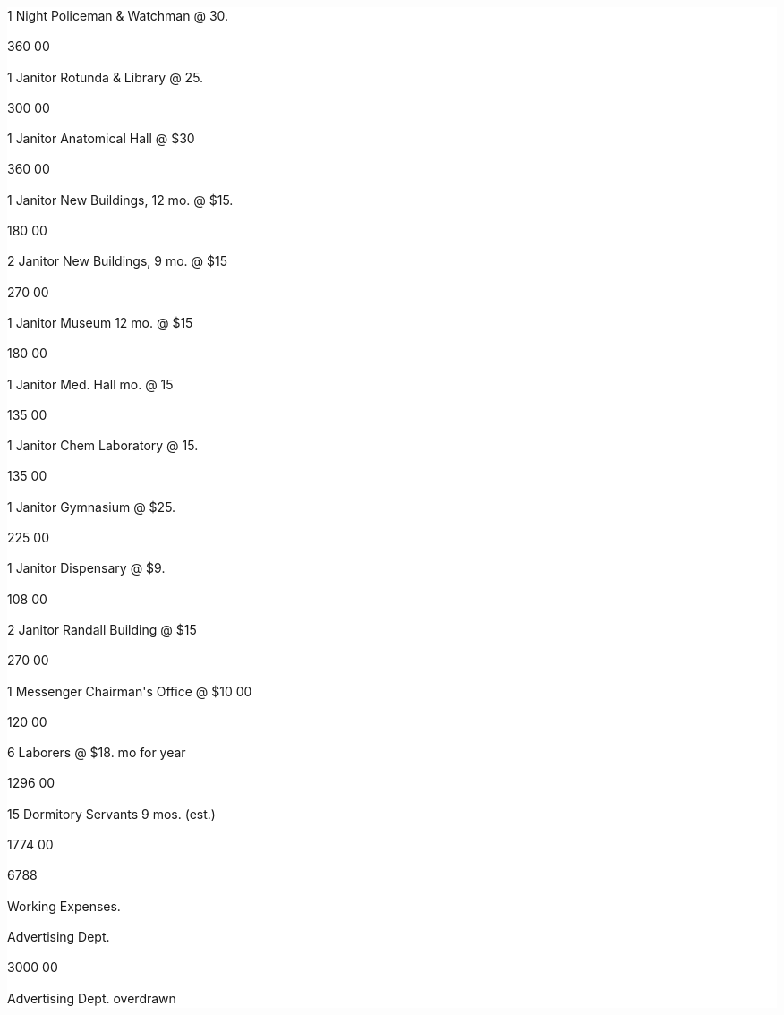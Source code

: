 1 Night Policeman & Watchman @ 30.

360 00

1 Janitor Rotunda & Library @ 25.

300 00

1 Janitor Anatomical Hall @ $30

360 00

1 Janitor New Buildings, 12 mo. @ $15.

180 00

2 Janitor New Buildings, 9 mo. @ $15

270 00

1 Janitor Museum 12 mo. @ $15

180 00

1 Janitor Med. Hall mo. @ 15

135 00

1 Janitor Chem Laboratory @ 15.

135 00

1 Janitor Gymnasium @ $25.

225 00

1 Janitor Dispensary @ $9.

108 00

2 Janitor Randall Building @ $15

270 00

1 Messenger Chairman's Office @ $10 00

120 00

6 Laborers @ $18. mo for year

1296 00

15 Dormitory Servants 9 mos. (est.)

1774 00

6788

Working Expenses.

Advertising Dept.

3000 00

Advertising Dept. overdrawn
